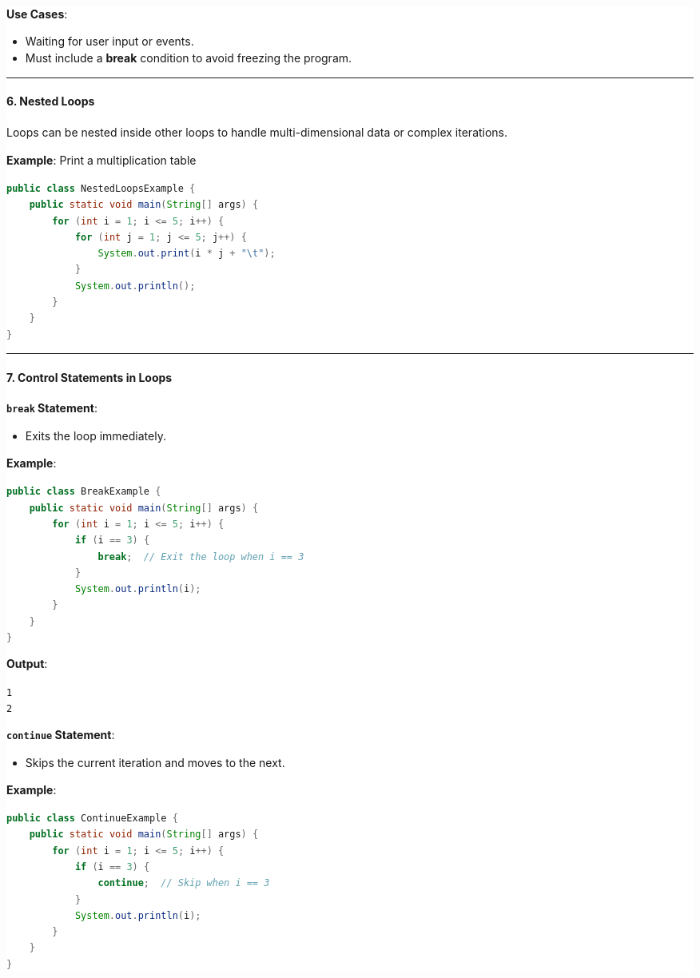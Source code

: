 **Use Cases**:
- Waiting for user input or events.
- Must include a **break** condition to avoid freezing the program.

---

#### **6. Nested Loops**

Loops can be nested inside other loops to handle multi-dimensional data or complex iterations.

**Example**: Print a multiplication table
```java
public class NestedLoopsExample {
    public static void main(String[] args) {
        for (int i = 1; i <= 5; i++) {
            for (int j = 1; j <= 5; j++) {
                System.out.print(i * j + "\t");
            }
            System.out.println();
        }
    }
}
```

---

#### **7. Control Statements in Loops**

**`break` Statement**:
- Exits the loop immediately.

**Example**:
```java
public class BreakExample {
    public static void main(String[] args) {
        for (int i = 1; i <= 5; i++) {
            if (i == 3) {
                break;  // Exit the loop when i == 3
            }
            System.out.println(i);
        }
    }
}
```

**Output**:
```
1
2
```

**`continue` Statement**:
- Skips the current iteration and moves to the next.

**Example**:
```java
public class ContinueExample {
    public static void main(String[] args) {
        for (int i = 1; i <= 5; i++) {
            if (i == 3) {
                continue;  // Skip when i == 3
            }
            System.out.println(i);
        }
    }
}
```
